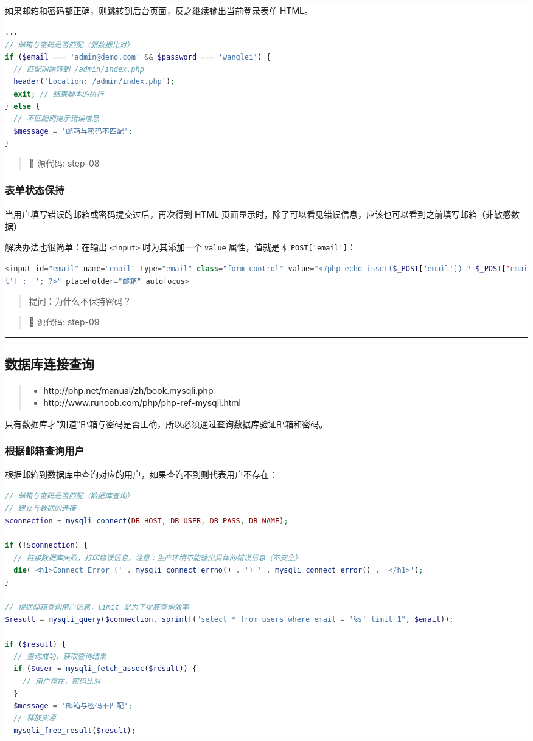 如果邮箱和密码都正确，则跳转到后台页面，反之继续输出当前登录表单 HTML。

```php
...
// 邮箱与密码是否匹配（假数据比对）
if ($email === 'admin@demo.com' && $password === 'wanglei') {
  // 匹配则跳转到 /admin/index.php
  header('Location: /admin/index.php');
  exit; // 结束脚本的执行
} else {
  // 不匹配则提示错误信息
  $message = '邮箱与密码不匹配';
}
```

> 🚩 源代码: step-08

### 表单状态保持

当用户填写错误的邮箱或密码提交过后，再次得到 HTML 页面显示时，除了可以看见错误信息，应该也可以看到之前填写邮箱（非敏感数据）

解决办法也很简单：在输出 `<input>` 时为其添加一个 `value` 属性，值就是 `$_POST['email']`：

```php
<input id="email" name="email" type="email" class="form-control" value="<?php echo isset($_POST['email']) ? $_POST['email'] : ''; ?>" placeholder="邮箱" autofocus>
```

> 提问：为什么不保持密码？



> 🚩 源代码: step-09

---

## 数据库连接查询

> - http://php.net/manual/zh/book.mysqli.php
> - http://www.runoob.com/php/php-ref-mysqli.html

只有数据库才“知道”邮箱与密码是否正确，所以必须通过查询数据库验证邮箱和密码。

### 根据邮箱查询用户

根据邮箱到数据库中查询对应的用户，如果查询不到则代表用户不存在：

```php
// 邮箱与密码是否匹配（数据库查询）
// 建立与数据的连接
$connection = mysqli_connect(DB_HOST, DB_USER, DB_PASS, DB_NAME);

if (!$connection) {
  // 链接数据库失败，打印错误信息，注意：生产环境不能输出具体的错误信息（不安全）
  die('<h1>Connect Error (' . mysqli_connect_errno() . ') ' . mysqli_connect_error() . '</h1>');
}

// 根据邮箱查询用户信息，limit 是为了提高查询效率
$result = mysqli_query($connection, sprintf("select * from users where email = '%s' limit 1", $email));

if ($result) {
  // 查询成功，获取查询结果
  if ($user = mysqli_fetch_assoc($result)) {
    // 用户存在，密码比对
  }
  $message = '邮箱与密码不匹配';
  // 释放资源
  mysqli_free_result($result);
```